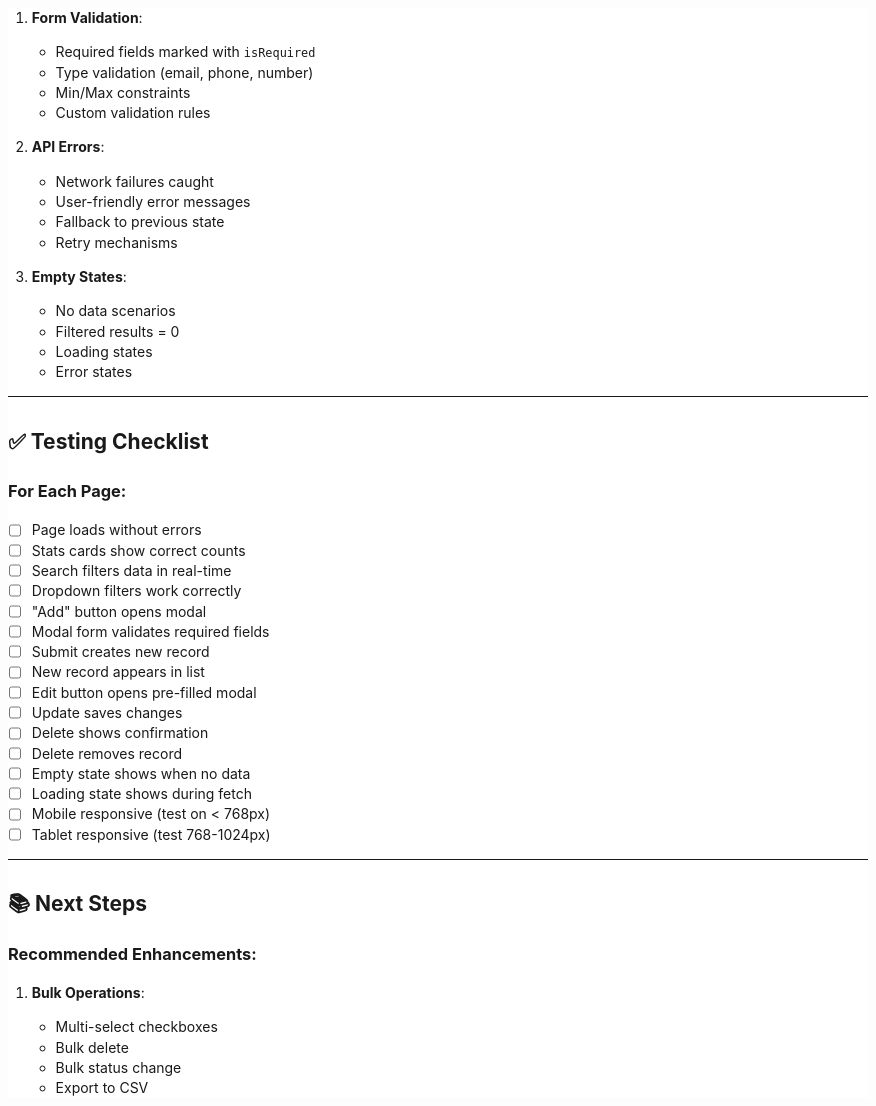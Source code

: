 1. **Form Validation**:

   - Required fields marked with `isRequired`
   - Type validation (email, phone, number)
   - Min/Max constraints
   - Custom validation rules

2. **API Errors**:

   - Network failures caught
   - User-friendly error messages
   - Fallback to previous state
   - Retry mechanisms

3. **Empty States**:
   - No data scenarios
   - Filtered results = 0
   - Loading states
   - Error states

---

## ✅ Testing Checklist

### For Each Page:

- [ ] Page loads without errors
- [ ] Stats cards show correct counts
- [ ] Search filters data in real-time
- [ ] Dropdown filters work correctly
- [ ] "Add" button opens modal
- [ ] Modal form validates required fields
- [ ] Submit creates new record
- [ ] New record appears in list
- [ ] Edit button opens pre-filled modal
- [ ] Update saves changes
- [ ] Delete shows confirmation
- [ ] Delete removes record
- [ ] Empty state shows when no data
- [ ] Loading state shows during fetch
- [ ] Mobile responsive (test on < 768px)
- [ ] Tablet responsive (test 768-1024px)

---

## 📚 Next Steps

### Recommended Enhancements:

1. **Bulk Operations**:

   - Multi-select checkboxes
   - Bulk delete
   - Bulk status change
   - Export to CSV
